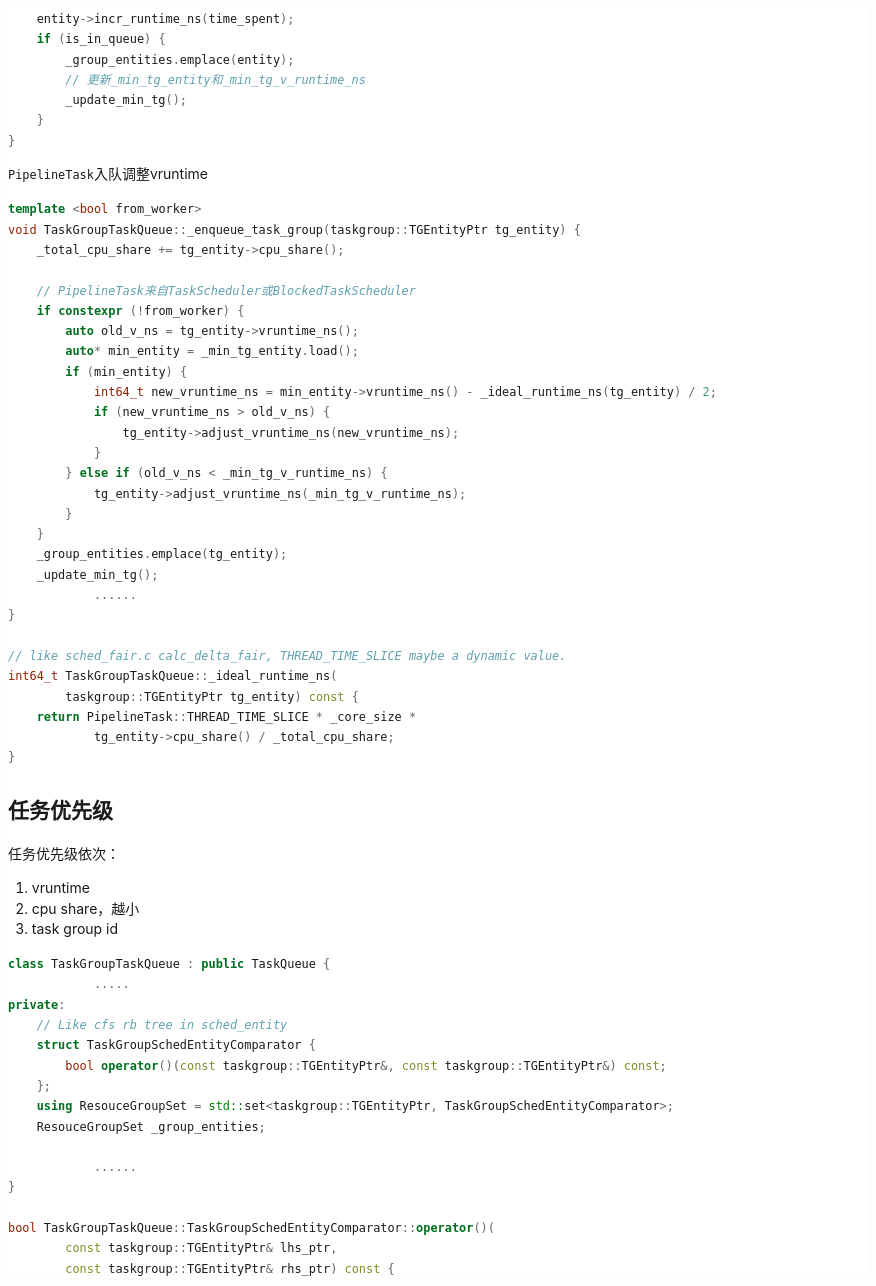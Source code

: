 ```C++
    entity->incr_runtime_ns(time_spent);
    if (is_in_queue) {
        _group_entities.emplace(entity);
        // 更新_min_tg_entity和_min_tg_v_runtime_ns
        _update_min_tg();
    }
}
```

`PipelineTask`入队调整vruntime
```C++
template <bool from_worker>
void TaskGroupTaskQueue::_enqueue_task_group(taskgroup::TGEntityPtr tg_entity) {
    _total_cpu_share += tg_entity->cpu_share();

    // PipelineTask来自TaskScheduler或BlockedTaskScheduler
    if constexpr (!from_worker) {
        auto old_v_ns = tg_entity->vruntime_ns();
        auto* min_entity = _min_tg_entity.load();
        if (min_entity) {
            int64_t new_vruntime_ns = min_entity->vruntime_ns() - _ideal_runtime_ns(tg_entity) / 2;
            if (new_vruntime_ns > old_v_ns) {
                tg_entity->adjust_vruntime_ns(new_vruntime_ns);
            }
        } else if (old_v_ns < _min_tg_v_runtime_ns) {
            tg_entity->adjust_vruntime_ns(_min_tg_v_runtime_ns);
        }
    }
    _group_entities.emplace(tg_entity);
    _update_min_tg();
            ......
}

// like sched_fair.c calc_delta_fair, THREAD_TIME_SLICE maybe a dynamic value.
int64_t TaskGroupTaskQueue::_ideal_runtime_ns(
        taskgroup::TGEntityPtr tg_entity) const {
    return PipelineTask::THREAD_TIME_SLICE * _core_size *
            tg_entity->cpu_share() / _total_cpu_share;
}
```

## 任务优先级
任务优先级依次：
1. vruntime
2. cpu share，越小
3. task group id

```C++
class TaskGroupTaskQueue : public TaskQueue {
            .....
private:
    // Like cfs rb tree in sched_entity
    struct TaskGroupSchedEntityComparator {
        bool operator()(const taskgroup::TGEntityPtr&, const taskgroup::TGEntityPtr&) const;
    };
    using ResouceGroupSet = std::set<taskgroup::TGEntityPtr, TaskGroupSchedEntityComparator>;
    ResouceGroupSet _group_entities;

            ......
}

bool TaskGroupTaskQueue::TaskGroupSchedEntityComparator::operator()(
        const taskgroup::TGEntityPtr& lhs_ptr,
        const taskgroup::TGEntityPtr& rhs_ptr) const {
```